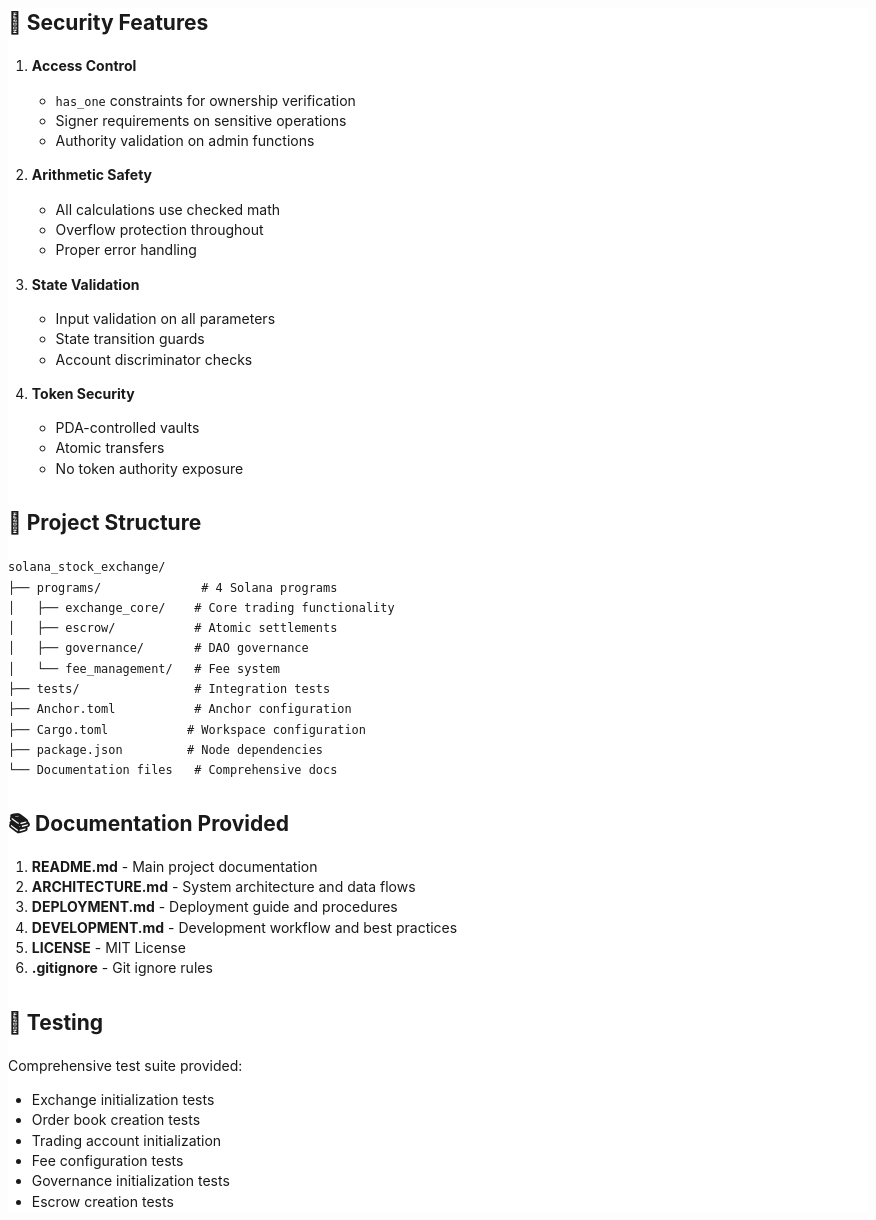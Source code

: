 ## 🔐 Security Features

1. **Access Control**
   - `has_one` constraints for ownership verification
   - Signer requirements on sensitive operations
   - Authority validation on admin functions

2. **Arithmetic Safety**
   - All calculations use checked math
   - Overflow protection throughout
   - Proper error handling

3. **State Validation**
   - Input validation on all parameters
   - State transition guards
   - Account discriminator checks

4. **Token Security**
   - PDA-controlled vaults
   - Atomic transfers
   - No token authority exposure

## 📁 Project Structure

```
solana_stock_exchange/
├── programs/              # 4 Solana programs
│   ├── exchange_core/    # Core trading functionality
│   ├── escrow/           # Atomic settlements
│   ├── governance/       # DAO governance
│   └── fee_management/   # Fee system
├── tests/                # Integration tests
├── Anchor.toml           # Anchor configuration
├── Cargo.toml           # Workspace configuration
├── package.json         # Node dependencies
└── Documentation files   # Comprehensive docs
```

## 📚 Documentation Provided

1. **README.md** - Main project documentation
2. **ARCHITECTURE.md** - System architecture and data flows
3. **DEPLOYMENT.md** - Deployment guide and procedures
4. **DEVELOPMENT.md** - Development workflow and best practices
5. **LICENSE** - MIT License
6. **.gitignore** - Git ignore rules

## 🧪 Testing

Comprehensive test suite provided:
- Exchange initialization tests
- Order book creation tests
- Trading account initialization
- Fee configuration tests
- Governance initialization tests
- Escrow creation tests
